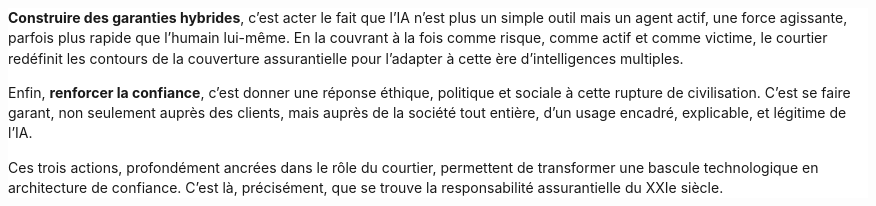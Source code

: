 **Construire des garanties hybrides**, c’est acter le fait que l’IA n’est plus un simple outil mais un agent actif, une force agissante, parfois plus rapide que l’humain lui-même. En la couvrant à la fois comme risque, comme actif et comme victime, le courtier redéfinit les contours de la couverture assurantielle pour l’adapter à cette ère d’intelligences multiples.

Enfin, **renforcer la confiance**, c’est donner une réponse éthique, politique et sociale à cette rupture de civilisation. C’est se faire garant, non seulement auprès des clients, mais auprès de la société tout entière, d’un usage encadré, explicable, et légitime de l’IA.

Ces trois actions, profondément ancrées dans le rôle du courtier, permettent de transformer une bascule technologique en architecture de confiance. C’est là, précisément, que se trouve la responsabilité assurantielle du XXIe siècle.

